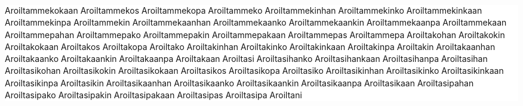 Aroiltammekokaan
Aroiltammekos
Aroiltammekopa
Aroiltammeko
Aroiltammekinhan
Aroiltammekinko
Aroiltammekinkaan
Aroiltammekinpa
Aroiltammekin
Aroiltammekaanhan
Aroiltammekaanko
Aroiltammekaankin
Aroiltammekaanpa
Aroiltammekaan
Aroiltammepahan
Aroiltammepako
Aroiltammepakin
Aroiltammepakaan
Aroiltammepas
Aroiltammepa
Aroiltakohan
Aroiltakokin
Aroiltakokaan
Aroiltakos
Aroiltakopa
Aroiltako
Aroiltakinhan
Aroiltakinko
Aroiltakinkaan
Aroiltakinpa
Aroiltakin
Aroiltakaanhan
Aroiltakaanko
Aroiltakaankin
Aroiltakaanpa
Aroiltakaan
Aroiltasi
Aroiltasihanko
Aroiltasihankaan
Aroiltasihanpa
Aroiltasihan
Aroiltasikohan
Aroiltasikokin
Aroiltasikokaan
Aroiltasikos
Aroiltasikopa
Aroiltasiko
Aroiltasikinhan
Aroiltasikinko
Aroiltasikinkaan
Aroiltasikinpa
Aroiltasikin
Aroiltasikaanhan
Aroiltasikaanko
Aroiltasikaankin
Aroiltasikaanpa
Aroiltasikaan
Aroiltasipahan
Aroiltasipako
Aroiltasipakin
Aroiltasipakaan
Aroiltasipas
Aroiltasipa
Aroiltani